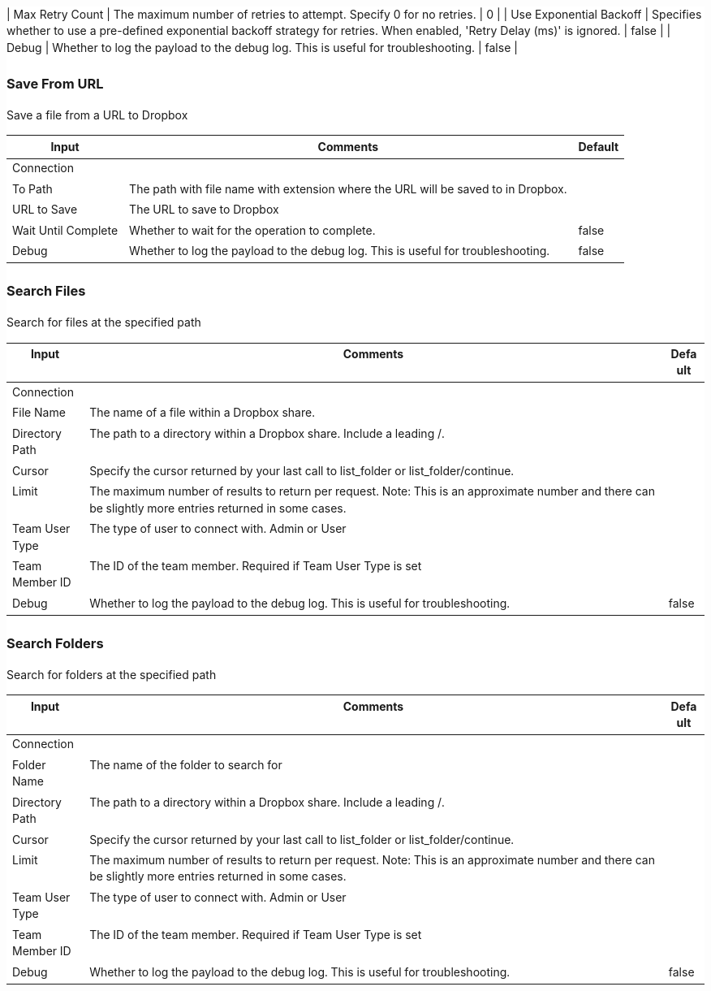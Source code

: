 | Max Retry Count         | The maximum number of retries to attempt. Specify 0 for no retries.                                                                                                                                                                              | 0       |
| Use Exponential Backoff | Specifies whether to use a pre-defined exponential backoff strategy for retries. When enabled, 'Retry Delay (ms)' is ignored.                                                                                                                    | false   |
| Debug                   | Whether to log the payload to the debug log. This is useful for troubleshooting.                                                                                                                                                                 | false   |

### Save From URL

Save a file from a URL to Dropbox

| Input               | Comments                                                                          | Default |
| ------------------- | --------------------------------------------------------------------------------- | ------- |
| Connection          |                                                                                   |         |
| To Path             | The path with file name with extension where the URL will be saved to in Dropbox. |         |
| URL to Save         | The URL to save to Dropbox                                                        |         |
| Wait Until Complete | Whether to wait for the operation to complete.                                    | false   |
| Debug               | Whether to log the payload to the debug log. This is useful for troubleshooting.  | false   |

### Search Files

Search for files at the specified path

| Input          | Comments                                                                                                                                                | Default |
| -------------- | ------------------------------------------------------------------------------------------------------------------------------------------------------- | ------- |
| Connection     |                                                                                                                                                         |         |
| File Name      | The name of a file within a Dropbox share.                                                                                                              |         |
| Directory Path | The path to a directory within a Dropbox share. Include a leading /.                                                                                    |         |
| Cursor         | Specify the cursor returned by your last call to list_folder or list_folder/continue.                                                                   |         |
| Limit          | The maximum number of results to return per request. Note: This is an approximate number and there can be slightly more entries returned in some cases. |         |
| Team User Type | The type of user to connect with. Admin or User                                                                                                         |         |
| Team Member ID | The ID of the team member. Required if Team User Type is set                                                                                            |         |
| Debug          | Whether to log the payload to the debug log. This is useful for troubleshooting.                                                                        | false   |

### Search Folders

Search for folders at the specified path

| Input          | Comments                                                                                                                                                | Default |
| -------------- | ------------------------------------------------------------------------------------------------------------------------------------------------------- | ------- |
| Connection     |                                                                                                                                                         |         |
| Folder Name    | The name of the folder to search for                                                                                                                    |         |
| Directory Path | The path to a directory within a Dropbox share. Include a leading /.                                                                                    |         |
| Cursor         | Specify the cursor returned by your last call to list_folder or list_folder/continue.                                                                   |         |
| Limit          | The maximum number of results to return per request. Note: This is an approximate number and there can be slightly more entries returned in some cases. |         |
| Team User Type | The type of user to connect with. Admin or User                                                                                                         |         |
| Team Member ID | The ID of the team member. Required if Team User Type is set                                                                                            |         |
| Debug          | Whether to log the payload to the debug log. This is useful for troubleshooting.                                                                        | false   |
